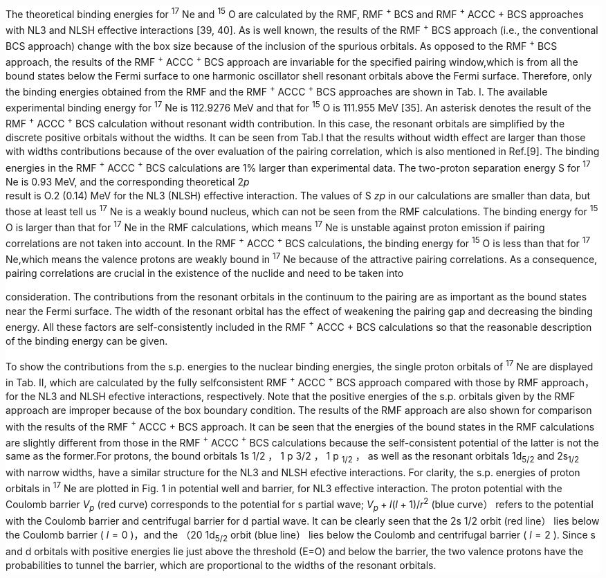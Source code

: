 The theoretical binding energies for $^ { 1 7 }$ Ne and $^ { 1 5 }$ O are calculated by the RMF, RMF $^ +$ BCS and RMF $^ +$ ACCC $+$ BCS approaches with NL3 and NLSH effective interactions [39, 40]. As is well known, the results of the RMF $^ +$ BCS approach (i.e., the conventional BCS approach) change with the box size because of the inclusion of the spurious orbitals. As opposed to the RMF $^ +$ BCS approach, the results of the RMF $^ +$ ACCC $^ +$ BCS approach are invariable for the specified pairing window,which is from all the bound states below the Fermi surface to one harmonic oscillator shell resonant orbitals above the Fermi surface. Therefore, only the binding energies obtained from the RMF and the RMF $^ +$ ACCC $^ +$ BCS approaches are shown in Tab. I. The available experimental binding energy for $^ { 1 7 }$ Ne is 112.9276 MeV and that for $^ { 1 5 }$ O is 111.955 MeV [35]. An asterisk denotes the result of the RMF $^ +$ ACCC $^ +$ BCS calculation without resonant width contribution. In this case, the resonant orbitals are simplified by the discrete positive orbitals without the widths. It can be seen from Tab.I that the results without width effect are larger than those with widths contributions because of the over evaluation of the pairing correlation, which is also mentioned in Ref.[9]. The binding energies in the RMF $^ +$ ACCC $^ +$ BCS calculations are $1 \%$ larger than experimental data. The two-proton separation energy S for $^ { 1 7 }$ Ne is 0.93 MeV, and the corresponding theoretical $2 p$   
result is O.2 (0.14) MeV for the NL3 (NLSH) effective interaction. The values of S $z p$ in our calculations are smaller than data, but those at least tell us $^ { 1 7 }$ Ne is a weakly bound nucleus, which can not be seen from the RMF calculations. The binding energy for $^ { 1 5 }$ O is larger than that for $^ { 1 7 }$ Ne in the RMF calculations, which means $^ { 1 7 }$ Ne is unstable against proton emission if pairing correlations are not taken into account. In the RMF $^ +$ ACCC $^ +$ BCS calculations, the binding energy for $^ { 1 5 }$ O is less than that for $^ { 1 7 }$ Ne,which means the valence protons are weakly bound in $^ { 1 7 }$ Ne because of the attractive pairing correlations. As a consequence, pairing correlations are crucial in the existence of the nuclide and need to be taken into

consideration. The contributions from the resonant orbitals in the continuum to the pairing are as important as the bound states near the Fermi surface. The width of the resonant orbital has the effect of weakening the pairing gap and decreasing the binding energy. All these factors are self-consistently included in the RMF $^ +$ ACCC $+$ BCS calculations so that the reasonable description of the binding energy can be given.

To show the contributions from the s.p. energies to the nuclear binding energies, the single proton orbitals of $^ { 1 7 }$ Ne are displayed in Tab. II, which are calculated by the fully selfconsistent RMF $^ +$ ACCC $^ +$ BCS approach compared with those by RMF approach， for the NL3 and NLSH efective interactions, respectively. Note that the positive energies of the s.p. orbitals given by the RMF approach are improper because of the box boundary condition. The results of the RMF approach are also shown for comparison with the results of the RMF $^ +$ ACCC $+$ BCS approach. It can be seen that the energies of the bound states in the RMF calculations are slightly different from those in the RMF $^ +$ ACCC $^ +$ BCS calculations because the self-consistent potential of the latter is not the same as the former.For protons, the bound orbitals 1s $1 / 2$ ， $1$ p $3 / 2$ ， $1$ p $_ { 1 / 2 }$ ， as well as the resonant orbitals $1 \mathrm { d } _ { 5 / 2 }$ and $\mathrm { 2 s _ { 1 / 2 } }$ with narrow widths, have a similar structure for the NL3 and NLSH efective interactions. For clarity, the s.p. energies of proton orbitals in $^ { 1 7 }$ Ne are plotted in Fig. 1 in potential well and barrier, for NL3 effective interaction. The proton potential with the Coulomb barrier $V _ { p }$ (red curve) corresponds to the potential for s partial wave; $V _ { p } + l ( l + 1 ) / r ^ { 2 }$ (blue curve） refers to the potential with the Coulomb barrier and centrifugal barrier for d partial wave. It can be clearly seen that the 2s $1 / 2$ orbit (red line） lies below the Coulomb barrier ( $l = 0$ )，and the （20 $1 \mathrm { d } _ { 5 / 2 }$ orbit (blue line） lies below the Coulomb and centrifugal barrier ( $l = 2$ ). Since s and d orbitals with positive energies lie just above the threshold (E=O) and below the barrier, the two valence protons have the probabilities to tunnel the barrier, which are proportional to the widths of the resonant orbitals.
